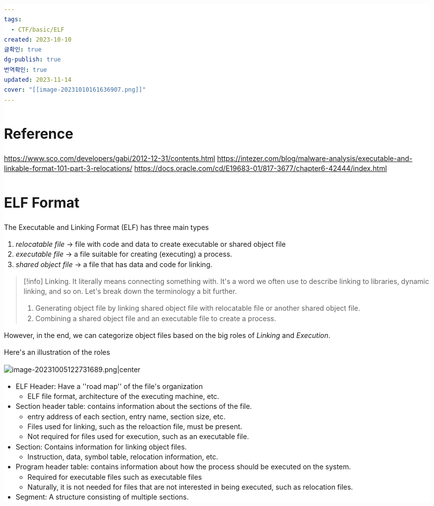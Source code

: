 ```yaml
---
tags:
  - CTF/basic/ELF
created: 2023-10-10
글확인: true
dg-publish: true
번역확인: true
updated: 2023-11-14
cover: "[[image-20231010161636907.png]]"
---
```

# Reference

https://www.sco.com/developers/gabi/2012-12-31/contents.html
https://intezer.com/blog/malware-analysis/executable-and-linkable-format-101-part-3-relocations/
https://docs.oracle.com/cd/E19683-01/817-3677/chapter6-42444/index.html

# ELF Format
The Executable and Linking Format (ELF) has three main types

1. *relocatable file* → file with code and data to create executable or shared object file
2. *executable file* → a file suitable for creating (executing) a process.
3. *shared object file* → a file that has data and code for linking.

>[!info]
>Linking. It literally means connecting something with.
>It's a word we often use to describe linking to libraries, dynamic linking, and so on.
>Let's break down the terminology a bit further.
> 1. Generating object file by linking shared object file with relocatable file or another shared object file.
> 2. Combining a shared object file and an executable file to create a process.


However, in the end, we can categorize object files based on the big roles of *Linking* and *Execution*.

Here's an illustration of the roles

![image-20231005122731689.png|center](/img/user/kr/CTF/Basic/assets/ELF%20%ED%8C%8C%EC%9D%BC%20%ED%98%95%EC%8B%9D%EC%97%90%EC%84%9C%20%EC%9E%AC%EB%B0%B0%EC%B9%98(Relocation),%20%EB%A7%81%ED%82%B9(Linking)%20%EA%B9%8C%EC%A7%80/image-20231005122731689.png)
- ELF Header: Have a ''road map'' of the file's organization
	- ELF file format, architecture of the executing machine, etc.
- Section header table: contains information about the sections of the file.
	- entry address of each section, entry name, section size, etc.
	- Files used for linking, such as the reloaction file, must be present.
	- Not required for files used for execution, such as an executable file.
- Section: Contains information for linking object files.
	- Instruction, data, symbol table, relocation information, etc.
- Program header table: contains information about how the process should be executed on the system.
	- Required for executable files such as executable files
	- Naturally, it is not needed for files that are not interested in being executed, such as relocation files.
- Segment: A structure consisting of multiple sections.


[^1]: Try to read the pages below, after read the next chapter [[en/CTF/Basic/Dynamic Linking Explained - Focusing on GOT, PLT and loader\|Dynamic Linking Explained - Focusing on GOT, PLT and loader]]